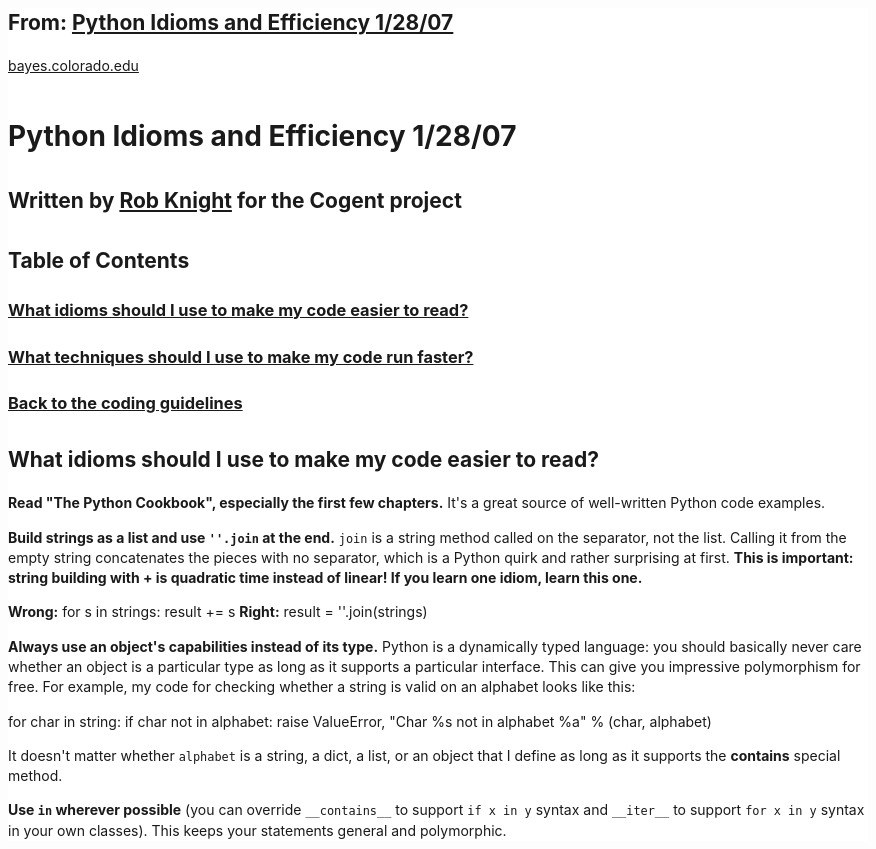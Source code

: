 From: [Python Idioms and Efficiency 1/28/07](https://www.memonic.com/user/pneff/folder/python/id/1bufp)
-------------------------------------------------------------------------------------------------
[bayes.colorado.edu](http://bayes.colorado.edu/PythonIdioms.html "http://bayes.colorado.edu/PythonIdioms.html")

Python Idioms and Efficiency 1/28/07
====================================

Written by [Rob Knight](mailto:rob@spot.colorado.edu) for the Cogent project
----------------------------------------------------------------------------

Table of Contents
-----------------

### [What idioms should I use to make my code easier to read?](http://bayes.colorado.edu/PythonIdioms.html#idioms_readable)

### [What techniques should I use to make my code run faster?](http://bayes.colorado.edu/PythonIdioms.html#idioms_efficient)

### [Back to the coding guidelines](http://bayes.colorado.edu/PythonGuidelines.html)

What idioms should I use to make my code easier to read?
--------------------------------------------------------

**Read "The Python Cookbook", especially the first few chapters.** It's a great source of well-written Python code examples.

**Build strings as a list and use `''.join` at the end.** `join` is a string method called on the separator, not the list. Calling it from the empty string concatenates the pieces with no separator, which is a Python quirk and rather surprising at first. **This is important: string building with + is quadratic time instead of linear! If you learn one idiom, learn this one.**

**Wrong:** for s in strings: result += s
**Right:** result = ''.join(strings)

**Always use an object's capabilities instead of its type.** Python is a dynamically typed language: you should basically never care whether an object is a particular type as long as it supports a particular interface. This can give you impressive polymorphism for free. For example, my code for checking whether a string is valid on an alphabet looks like this:

for char in string:
    if char not in alphabet:
        raise ValueError, "Char %s not in alphabet %a" % (char, alphabet)

It doesn't matter whether `alphabet` is a string, a dict, a list, or an object that I define as long as it supports the __contains__ special method.

**Use `in` wherever possible** (you can override `__contains__` to support `if x in y` syntax and `__iter__` to support `for x in y` syntax in your own classes). This keeps your statements general and polymorphic.
